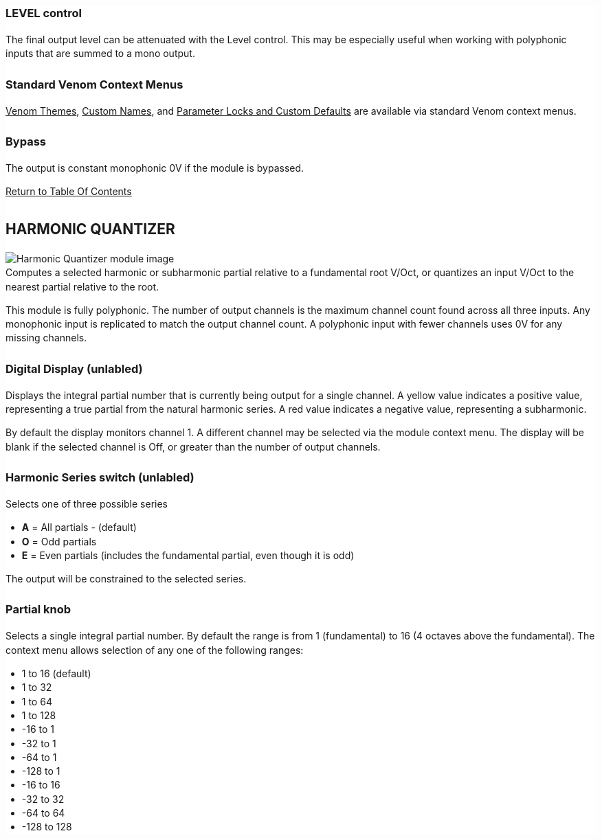 ### LEVEL control
The final output level can be attenuated with the Level control. This may be especially useful when working with polyphonic inputs that are summed to a mono output.

### Standard Venom Context Menus
[Venom Themes](#themes), [Custom Names](#custom-names), and [Parameter Locks and Custom Defaults](#parameter-locks-and-custom-defaults) are available via standard Venom context menus.

### Bypass

The output is constant monophonic 0V if the module is bypassed.

[Return to Table Of Contents](#venom)

## HARMONIC QUANTIZER
![Harmonic Quantizer module image](doc/HQ.PNG)  
Computes a selected harmonic or subharmonic partial relative to a fundamental root V/Oct, or quantizes an input V/Oct to the nearest partial relative to the root.

This module is fully polyphonic. The number of output channels is the maximum channel count found across all three inputs. Any monophonic input is replicated to match the output channel count. A polyphonic input with fewer channels uses 0V for any missing channels.

### Digital Display (unlabled)
Displays the integral partial number that is currently being output for a single channel. A yellow value indicates a positive value, representing a true partial from the natural harmonic series. A red value indicates a negative value, representing a subharmonic.

By default the display monitors channel 1. A different channel may be selected via the module context menu. The display will be blank if the selected channel is Off, or greater than the number of output channels.

### Harmonic Series switch (unlabled)
Selects one of three possible series
- **A** = All partials -  (default)
- **O** = Odd partials
- **E** = Even partials (includes the fundamental partial, even though it is odd)

The output will be constrained to the selected series.

### Partial knob
Selects a single integral partial number. By default the range is from 1 (fundamental) to 16 (4 octaves above the fundamental). The context menu allows selection of any one of the following ranges:
- 1 to 16 (default)
- 1 to 32
- 1 to 64
- 1 to 128
- -16 to 1
- -32 to 1
- -64 to 1
- -128 to 1
- -16 to 16
- -32 to 32
- -64 to 64
- -128 to 128
